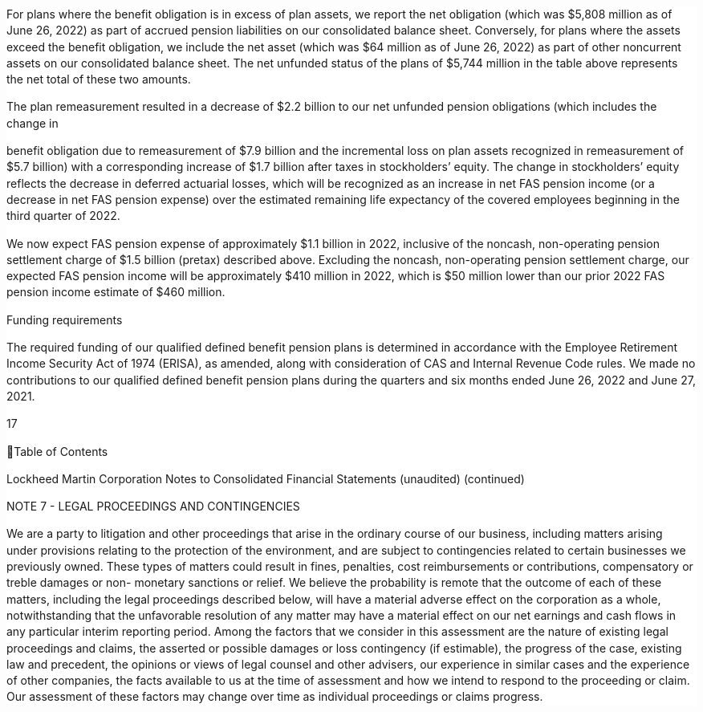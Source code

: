 For plans where the benefit obligation is in excess of plan assets, we report the net obligation (which was $5,808 million as of June 26, 2022) as part of accrued pension
liabilities on our consolidated balance sheet. Conversely, for plans where the assets exceed the benefit obligation, we include the net asset (which was $64 million as of
June 26, 2022) as part of other noncurrent assets on our consolidated balance sheet. The net unfunded status of the plans of $5,744 million in the table above represents
the net total of these two amounts.

The plan remeasurement resulted in a decrease of $2.2 billion to our net unfunded pension obligations (which includes the change in

benefit obligation due to remeasurement of $7.9 billion and the incremental loss on plan assets recognized in remeasurement of $5.7 billion)
with a corresponding increase of $1.7 billion after taxes in stockholders’ equity. The change in stockholders’ equity reflects the decrease in
deferred actuarial losses, which will be recognized as an increase in net FAS pension income (or a decrease in net FAS pension expense)
over the estimated remaining life expectancy of the covered employees beginning in the third quarter of 2022.

We now expect FAS pension expense of approximately $1.1 billion in 2022, inclusive of the noncash, non-operating pension settlement
charge of $1.5 billion (pretax) described above. Excluding the noncash, non-operating pension settlement charge, our expected FAS pension
income will be approximately $410 million in 2022, which is $50 million lower than our prior 2022 FAS pension income estimate of
$460 million.

Funding requirements

The required funding of our qualified defined benefit pension plans is determined in accordance with the Employee Retirement Income
Security Act of 1974 (ERISA), as amended, along with consideration of CAS and Internal Revenue Code rules. We made no contributions to
our qualified defined benefit pension plans during the quarters and six months ended June 26, 2022 and June 27, 2021.

17

Table of Contents

Lockheed Martin Corporation
Notes to Consolidated Financial Statements (unaudited) (continued)

NOTE 7 - LEGAL PROCEEDINGS AND CONTINGENCIES

We are a party to litigation and other proceedings that arise in the ordinary course of our business, including matters arising under
provisions relating to the protection of the environment, and are subject to contingencies related to certain businesses we previously owned.
These types of matters could result in fines, penalties, cost reimbursements or contributions, compensatory or treble damages or non-
monetary sanctions or relief. We believe the probability is remote that the outcome of each of these matters, including the legal proceedings
described below, will have a material adverse effect on the corporation as a whole, notwithstanding that the unfavorable resolution of any
matter may have a material effect on our net earnings and cash flows in any particular interim reporting period. Among the factors that we
consider in this assessment are the nature of existing legal proceedings and claims, the asserted or possible damages or loss contingency (if
estimable), the progress of the case, existing law and precedent, the opinions or views of legal counsel and other advisers, our experience in
similar cases and the experience of other companies, the facts available to us at the time of assessment and how we intend to respond to the
proceeding or claim. Our assessment of these factors may change over time as individual proceedings or claims progress.
